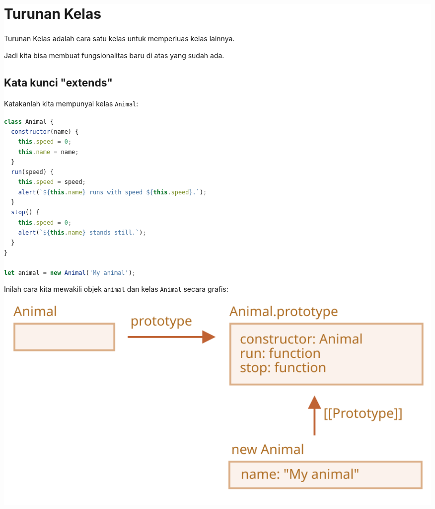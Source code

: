 # Turunan Kelas

Turunan Kelas adalah cara satu kelas untuk memperluas kelas lainnya.

Jadi kita bisa membuat fungsionalitas baru di atas yang sudah ada.

## Kata kunci "extends"

Katakanlah kita mempunyai kelas `Animal`:

```js
class Animal {
  constructor(name) {
    this.speed = 0;
    this.name = name;
  }
  run(speed) {
    this.speed = speed;
    alert(`${this.name} runs with speed ${this.speed}.`);
  }
  stop() {
    this.speed = 0;
    alert(`${this.name} stands still.`);
  }
}

let animal = new Animal('My animal');
```

Inilah cara kita mewakili objek `animal` dan kelas `Animal` secara grafis:

![](rabbit-animal-independent-animal.svg)
